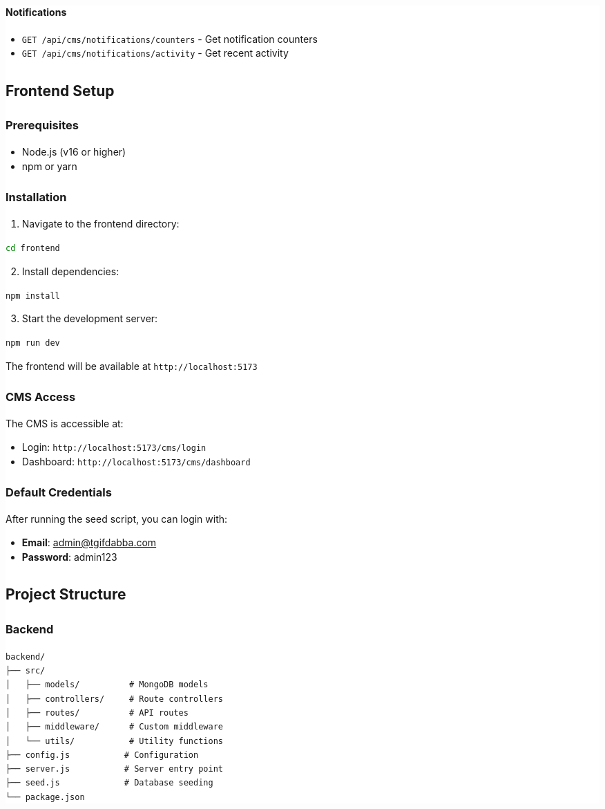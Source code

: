 #### Notifications
- `GET /api/cms/notifications/counters` - Get notification counters
- `GET /api/cms/notifications/activity` - Get recent activity

## Frontend Setup

### Prerequisites
- Node.js (v16 or higher)
- npm or yarn

### Installation

1. Navigate to the frontend directory:
```bash
cd frontend
```

2. Install dependencies:
```bash
npm install
```

3. Start the development server:
```bash
npm run dev
```

The frontend will be available at `http://localhost:5173`

### CMS Access

The CMS is accessible at:
- Login: `http://localhost:5173/cms/login`
- Dashboard: `http://localhost:5173/cms/dashboard`

### Default Credentials

After running the seed script, you can login with:
- **Email**: admin@tgifdabba.com
- **Password**: admin123

## Project Structure

### Backend
```
backend/
├── src/
│   ├── models/          # MongoDB models
│   ├── controllers/     # Route controllers
│   ├── routes/          # API routes
│   ├── middleware/      # Custom middleware
│   └── utils/           # Utility functions
├── config.js           # Configuration
├── server.js           # Server entry point
├── seed.js             # Database seeding
└── package.json
```
